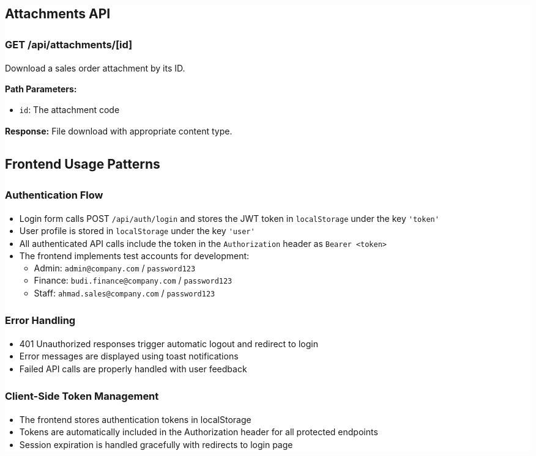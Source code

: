 ## Attachments API

### GET /api/attachments/[id]
Download a sales order attachment by its ID.

**Path Parameters:**
- `id`: The attachment code

**Response:**
File download with appropriate content type.

## Frontend Usage Patterns

### Authentication Flow
- Login form calls POST `/api/auth/login` and stores the JWT token in `localStorage` under the key `'token'`
- User profile is stored in `localStorage` under the key `'user'`
- All authenticated API calls include the token in the `Authorization` header as `Bearer <token>`
- The frontend implements test accounts for development:
  - Admin: `admin@company.com` / `password123`
  - Finance: `budi.finance@company.com` / `password123`
  - Staff: `ahmad.sales@company.com` / `password123`

### Error Handling
- 401 Unauthorized responses trigger automatic logout and redirect to login
- Error messages are displayed using toast notifications
- Failed API calls are properly handled with user feedback

### Client-Side Token Management
- The frontend stores authentication tokens in localStorage
- Tokens are automatically included in the Authorization header for all protected endpoints
- Session expiration is handled gracefully with redirects to login page